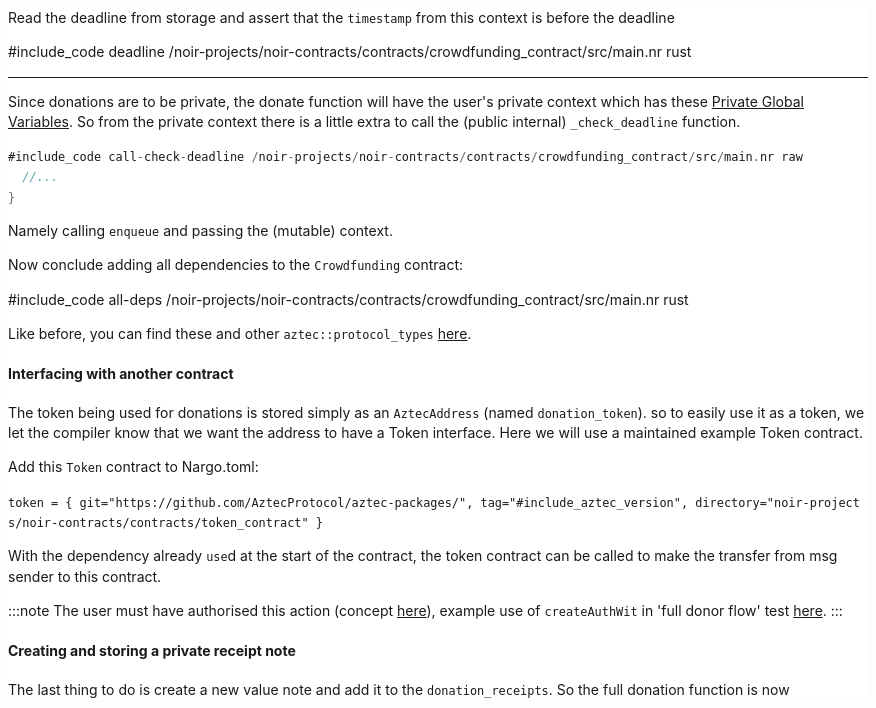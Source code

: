 Read the deadline from storage and assert that the `timestamp` from this context is before the deadline

#include_code deadline /noir-projects/noir-contracts/contracts/crowdfunding_contract/src/main.nr rust

---

Since donations are to be private, the donate function will have the user's private context which has these [Private Global Variables](https://docs.aztec.network/developers/contracts/references/globals#private-global-variables). So from the private context there is a little extra to call the (public internal) `_check_deadline` function.

```rust
#include_code call-check-deadline /noir-projects/noir-contracts/contracts/crowdfunding_contract/src/main.nr raw
  //...
}
```

Namely calling `enqueue` and passing the (mutable) context.

Now conclude adding all dependencies to the `Crowdfunding` contract:

#include_code all-deps /noir-projects/noir-contracts/contracts/crowdfunding_contract/src/main.nr rust

Like before, you can find these and other `aztec::protocol_types` [here](https://github.com/AztecProtocol/aztec-packages/blob/#include_aztec_version/noir-projects/noir-protocol-circuits/crates/types/src).


#### Interfacing with another contract

The token being used for donations is stored simply as an `AztecAddress` (named `donation_token`). so to easily use it as a token, we let the compiler know that we want the address to have a Token interface. Here we will use a maintained example Token contract.

Add this `Token` contract to Nargo.toml:

```
token = { git="https://github.com/AztecProtocol/aztec-packages/", tag="#include_aztec_version", directory="noir-projects/noir-contracts/contracts/token_contract" }
```

With the dependency already `use`d at the start of the contract, the token contract can be called to make the transfer from msg sender to this contract. 

:::note
The user must have authorised this action (concept [here](../../aztec/concepts/accounts/index.md#authorizing-actions)), example use of `createAuthWit` in 'full donor flow' test [here](../../../../yarn-project/end-to-end/src/e2e_crowdfunding_and_claim.test.ts).
:::

#### Creating and storing a private receipt note

The last thing to do is create a new value note and add it to the `donation_receipts`. So the full donation function is now
